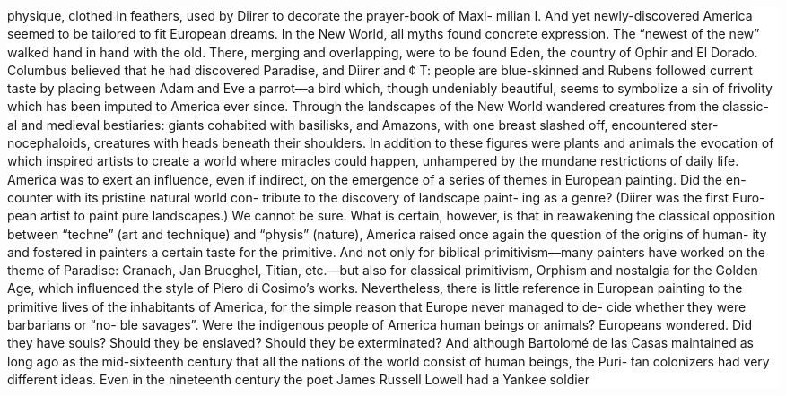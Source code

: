 physique, clothed in feathers, used by 
Diirer to decorate the prayer-book of Maxi- 
milian I. 
And yet newly-discovered America 
seemed to be tailored to fit European 
dreams. In the New World, all myths found 
concrete expression. The “newest of the 
new” walked hand in hand with the old. 
There, merging and overlapping, were to 
be found Eden, the country of Ophir and El 
Dorado. Columbus believed that he had 
discovered Paradise, and Diirer and 
¢ T: people are blue-skinned and Rubens followed current taste by placing 
between Adam and Eve a parrot—a bird 
which, though undeniably beautiful, seems 
to symbolize a sin of frivolity which has 
been imputed to America ever since. 
Through the landscapes of the New 
World wandered creatures from the classic- 
al and medieval bestiaries: giants cohabited 
with basilisks, and Amazons, with one 
breast slashed off, encountered ster- 
nocephaloids, creatures with heads beneath 
their shoulders. In addition to these figures 
were plants and animals the evocation of 
which inspired artists to create a world 
where miracles could happen, unhampered 
by the mundane restrictions of daily life. 
America was to exert an influence, even 
if indirect, on the emergence of a series of 
themes in European painting. Did the en- 
counter with its pristine natural world con- 
tribute to the discovery of landscape paint- 
ing as a genre? (Diirer was the first Euro- 
pean artist to paint pure landscapes.) We 
cannot be sure. What is certain, however, is 
that in reawakening the classical opposition 
between “techne” (art and technique) and 
“physis” (nature), America raised once 
again the question of the origins of human- 
ity and fostered in painters a certain taste 
for the primitive. And not only for biblical 
primitivism—many painters have worked 
on the theme of Paradise: Cranach, Jan 
Brueghel, Titian, etc.—but also for classical 
primitivism, Orphism and nostalgia for the 
Golden Age, which influenced the style of 
Piero di Cosimo’s works. 
Nevertheless, there is little reference in 
European painting to the primitive lives of 
the inhabitants of America, for the simple 
reason that Europe never managed to de- 
cide whether they were barbarians or “no- 
ble savages”. Were the indigenous people 
of America human beings or animals? 
Europeans wondered. Did they have souls? 
Should they be enslaved? Should they be 
exterminated? And although Bartolomé de 
las Casas maintained as long ago as the 
mid-sixteenth century that all the nations of 
the world consist of human beings, the Puri- 
tan colonizers had very different ideas. 
Even in the nineteenth century the poet 
James Russell Lowell had a Yankee soldier 